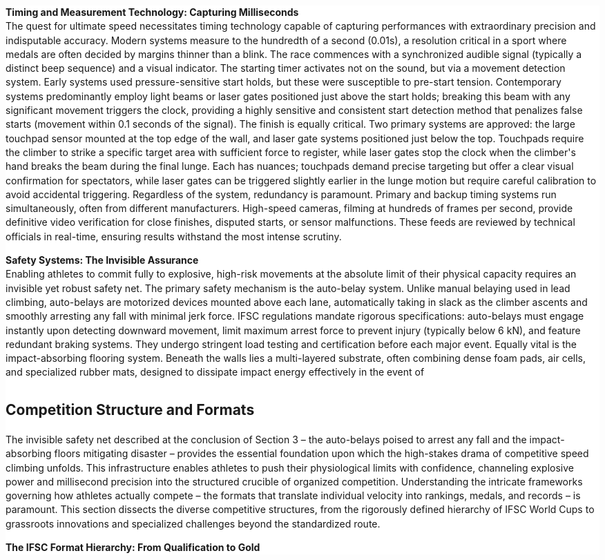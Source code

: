 **Timing and Measurement Technology: Capturing Milliseconds**  
The quest for ultimate speed necessitates timing technology capable of capturing performances with extraordinary precision and indisputable accuracy. Modern systems measure to the hundredth of a second (0.01s), a resolution critical in a sport where medals are often decided by margins thinner than a blink. The race commences with a synchronized audible signal (typically a distinct beep sequence) and a visual indicator. The starting timer activates not on the sound, but via a movement detection system. Early systems used pressure-sensitive start holds, but these were susceptible to pre-start tension. Contemporary systems predominantly employ light beams or laser gates positioned just above the start holds; breaking this beam with any significant movement triggers the clock, providing a highly sensitive and consistent start detection method that penalizes false starts (movement within 0.1 seconds of the signal). The finish is equally critical. Two primary systems are approved: the large touchpad sensor mounted at the top edge of the wall, and laser gate systems positioned just below the top. Touchpads require the climber to strike a specific target area with sufficient force to register, while laser gates stop the clock when the climber's hand breaks the beam during the final lunge. Each has nuances; touchpads demand precise targeting but offer a clear visual confirmation for spectators, while laser gates can be triggered slightly earlier in the lunge motion but require careful calibration to avoid accidental triggering. Regardless of the system, redundancy is paramount. Primary and backup timing systems run simultaneously, often from different manufacturers. High-speed cameras, filming at hundreds of frames per second, provide definitive video verification for close finishes, disputed starts, or sensor malfunctions. These feeds are reviewed by technical officials in real-time, ensuring results withstand the most intense scrutiny.

**Safety Systems: The Invisible Assurance**  
Enabling athletes to commit fully to explosive, high-risk movements at the absolute limit of their physical capacity requires an invisible yet robust safety net. The primary safety mechanism is the auto-belay system. Unlike manual belaying used in lead climbing, auto-belays are motorized devices mounted above each lane, automatically taking in slack as the climber ascents and smoothly arresting any fall with minimal jerk force. IFSC regulations mandate rigorous specifications: auto-belays must engage instantly upon detecting downward movement, limit maximum arrest force to prevent injury (typically below 6 kN), and feature redundant braking systems. They undergo stringent load testing and certification before each major event. Equally vital is the impact-absorbing flooring system. Beneath the walls lies a multi-layered substrate, often combining dense foam pads, air cells, and specialized rubber mats, designed to dissipate impact energy effectively in the event of

## Competition Structure and Formats

The invisible safety net described at the conclusion of Section 3 – the auto-belays poised to arrest any fall and the impact-absorbing floors mitigating disaster – provides the essential foundation upon which the high-stakes drama of competitive speed climbing unfolds. This infrastructure enables athletes to push their physiological limits with confidence, channeling explosive power and millisecond precision into the structured crucible of organized competition. Understanding the intricate frameworks governing how athletes actually compete – the formats that translate individual velocity into rankings, medals, and records – is paramount. This section dissects the diverse competitive structures, from the rigorously defined hierarchy of IFSC World Cups to grassroots innovations and specialized challenges beyond the standardized route.

**The IFSC Format Hierarchy: From Qualification to Gold**  